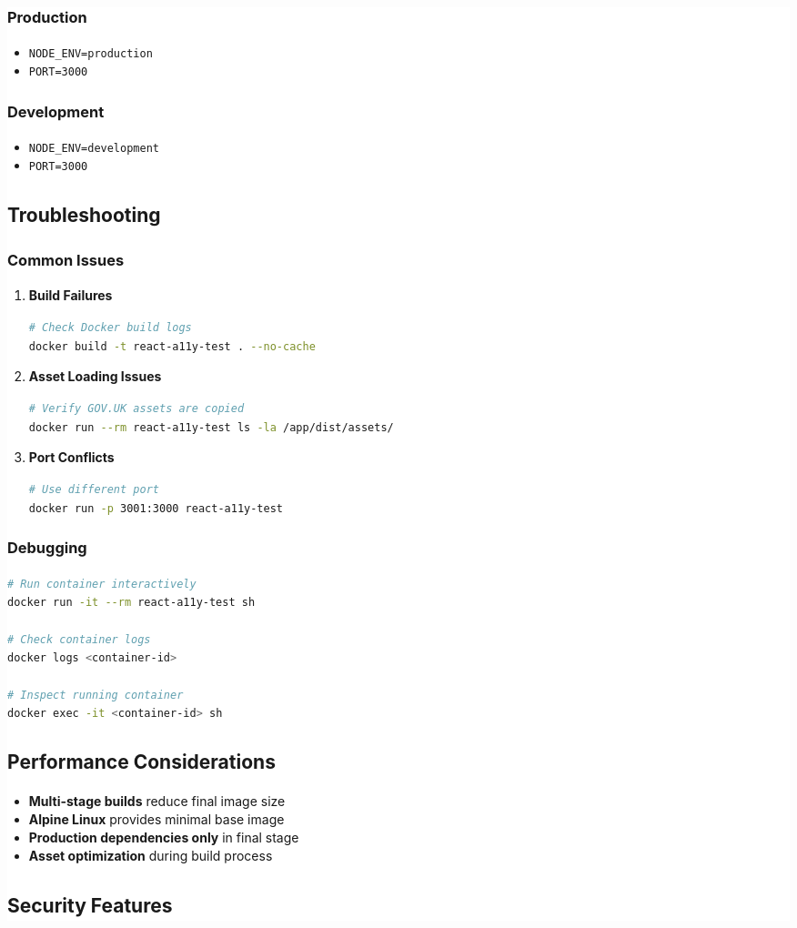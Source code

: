 ### Production
- `NODE_ENV=production`
- `PORT=3000`

### Development  
- `NODE_ENV=development`
- `PORT=3000`

## Troubleshooting

### Common Issues

1. **Build Failures**
   ```bash
   # Check Docker build logs
   docker build -t react-a11y-test . --no-cache
   ```

2. **Asset Loading Issues**
   ```bash
   # Verify GOV.UK assets are copied
   docker run --rm react-a11y-test ls -la /app/dist/assets/
   ```

3. **Port Conflicts**
   ```bash
   # Use different port
   docker run -p 3001:3000 react-a11y-test
   ```

### Debugging

```bash
# Run container interactively
docker run -it --rm react-a11y-test sh

# Check container logs
docker logs <container-id>

# Inspect running container
docker exec -it <container-id> sh
```

## Performance Considerations

- **Multi-stage builds** reduce final image size
- **Alpine Linux** provides minimal base image
- **Production dependencies only** in final stage
- **Asset optimization** during build process

## Security Features

